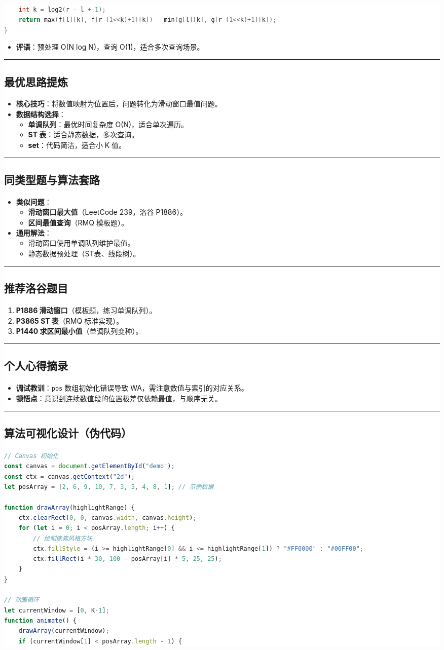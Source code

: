   ```cpp
      int k = log2(r - l + 1);
      return max(f[l][k], f[r-(1<<k)+1][k]) - min(g[l][k], g[r-(1<<k)+1][k]);
  }
  ```
- **评语**：预处理 O(N log N)，查询 O(1)，适合多次查询场景。

---

## 最优思路提炼
- **核心技巧**：将数值映射为位置后，问题转化为滑动窗口最值问题。
- **数据结构选择**：
  - **单调队列**：最优时间复杂度 O(N)，适合单次遍历。
  - **ST 表**：适合静态数据，多次查询。
  - **set**：代码简洁，适合小 K 值。

---

## 同类型题与算法套路
- **类似问题**：
  - **滑动窗口最大值**（LeetCode 239，洛谷 P1886）。
  - **区间最值查询**（RMQ 模板题）。
- **通用解法**：
  - 滑动窗口使用单调队列维护最值。
  - 静态数据预处理（ST表、线段树）。

---

## 推荐洛谷题目
1. **P1886 滑动窗口**（模板题，练习单调队列）。
2. **P3865 ST 表**（RMQ 标准实现）。
3. **P1440 求区间最小值**（单调队列变种）。

---

## 个人心得摘录
- **调试教训**：`pos` 数组初始化错误导致 WA，需注意数值与索引的对应关系。
- **顿悟点**：意识到连续数值段的位置极差仅依赖最值，与顺序无关。

---

## 算法可视化设计（伪代码）
```javascript
// Canvas 初始化
const canvas = document.getElementById("demo");
const ctx = canvas.getContext("2d");
let posArray = [2, 6, 9, 10, 7, 3, 5, 4, 8, 1]; // 示例数据

function drawArray(highlightRange) {
    ctx.clearRect(0, 0, canvas.width, canvas.height);
    for (let i = 0; i < posArray.length; i++) {
        // 绘制像素风格方块
        ctx.fillStyle = (i >= highlightRange[0] && i <= highlightRange[1]) ? "#FF0000" : "#00FF00";
        ctx.fillRect(i * 30, 100 - posArray[i] * 5, 25, 25);
    }
}

// 动画循环
let currentWindow = [0, K-1];
function animate() {
    drawArray(currentWindow);
    if (currentWindow[1] < posArray.length - 1) {
```

[problemUrl]: https://atcoder.jp/contests/abc352/tasks/abc352_d
